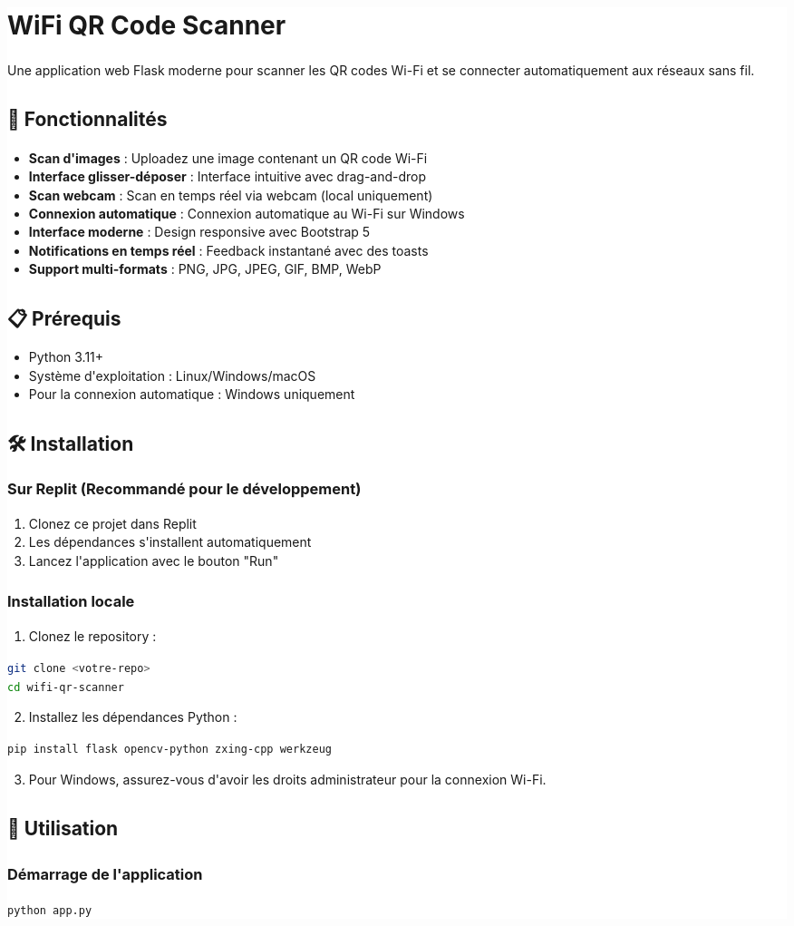 # WiFi QR Code Scanner

Une application web Flask moderne pour scanner les QR codes Wi-Fi et se connecter automatiquement aux réseaux sans fil.

## 🚀 Fonctionnalités

- **Scan d'images** : Uploadez une image contenant un QR code Wi-Fi
- **Interface glisser-déposer** : Interface intuitive avec drag-and-drop
- **Scan webcam** : Scan en temps réel via webcam (local uniquement)
- **Connexion automatique** : Connexion automatique au Wi-Fi sur Windows
- **Interface moderne** : Design responsive avec Bootstrap 5
- **Notifications en temps réel** : Feedback instantané avec des toasts
- **Support multi-formats** : PNG, JPG, JPEG, GIF, BMP, WebP

## 📋 Prérequis

- Python 3.11+
- Système d'exploitation : Linux/Windows/macOS
- Pour la connexion automatique : Windows uniquement

## 🛠️ Installation

### Sur Replit (Recommandé pour le développement)

1. Clonez ce projet dans Replit
2. Les dépendances s'installent automatiquement
3. Lancez l'application avec le bouton "Run"

### Installation locale

1. Clonez le repository :
```bash
git clone <votre-repo>
cd wifi-qr-scanner
```

2. Installez les dépendances Python :
```bash
pip install flask opencv-python zxing-cpp werkzeug
```

3. Pour Windows, assurez-vous d'avoir les droits administrateur pour la connexion Wi-Fi.

## 🚀 Utilisation

### Démarrage de l'application

```bash
python app.py
```
